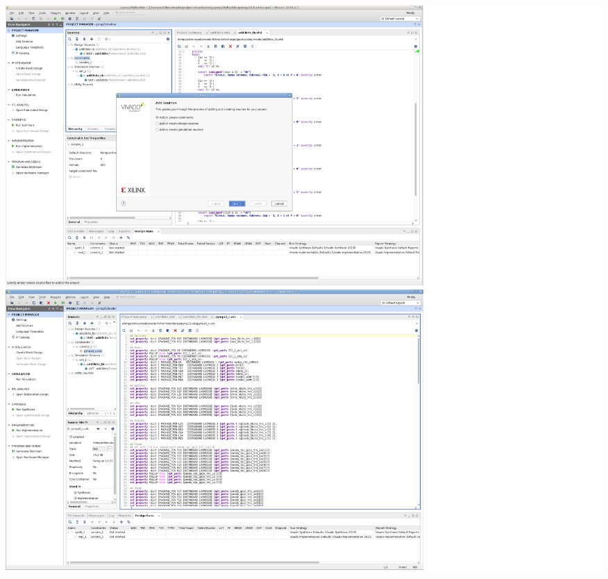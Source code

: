  <img alt="numerique" src="https://github.com/madou-sow/FPGA-PYNQ-Z2-langage-VHDL/blob/main/images/contraint-xdc.png" width=70% height=70%  title="numerique"/>


 <img alt="xdc" src="https://github.com/madou-sow/FPGA-PYNQ-Z2-langage-VHDL/blob/main/images/fichier-pynqZ2-xdc.png" width=70% height=70%  title="xdc"/>
